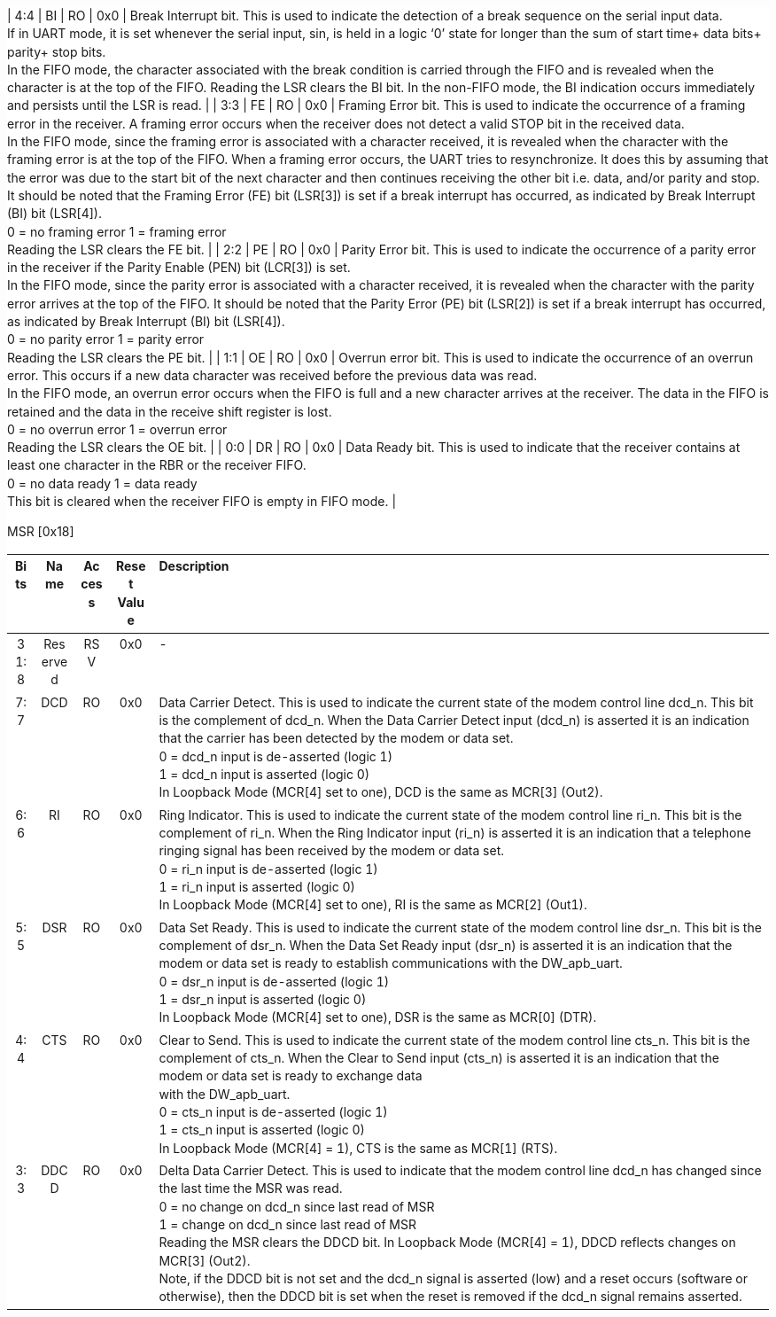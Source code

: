 | 4:4  |    BI    |   RO   |     0x0     | Break Interrupt bit. This is used to indicate the detection of a break sequence on the serial input data. <br>If in UART mode, it is set whenever the serial input, sin, is held in a logic ‘0’ state for longer than the sum of start time+ data bits+ parity+ stop bits.<br>In the FIFO mode, the character associated with the break condition is carried through the FIFO and is revealed when the character is at the top of the FIFO. Reading the LSR clears the BI bit. In the non-FIFO mode, the BI indication occurs immediately and persists until the LSR is read. |
| 3:3  |    FE    |   RO   |     0x0     | Framing Error bit. This is used to indicate the occurrence of a framing error in the receiver. A framing error occurs when the receiver does not detect a valid STOP bit in the received data. <br>In the FIFO mode, since the framing error is associated with a character received, it is revealed when the character with the framing error is at the top of the FIFO. When a framing error occurs, the UART tries to resynchronize. It does this by assuming that the error was due to the start bit of the next character and then continues receiving the other bit i.e. data, and/or parity and stop. It should be noted that the Framing Error (FE) bit (LSR[3]) is set if a break interrupt has occurred, as indicated by Break Interrupt (BI) bit (LSR[4]).<br>0 = no framing error  1 = framing error<br>Reading the LSR clears the FE bit. |
| 2:2  |    PE    |   RO   |     0x0     | Parity Error bit. This is used to indicate the occurrence of a parity error in the receiver if the Parity Enable (PEN) bit (LCR[3]) is set. <br>In the FIFO mode, since the parity error is associated with a character received, it is revealed when the character with the parity error arrives at the top of the FIFO. It should be noted that the Parity Error (PE) bit (LSR[2]) is set if a break interrupt has occurred, as indicated by Break Interrupt (BI) bit (LSR[4]).<br>0 = no parity error  1 = parity error<br>Reading the LSR clears the PE bit. |
| 1:1  |    OE    |   RO   |     0x0     | Overrun error bit. This is used to indicate the occurrence of an overrun error. This occurs if a new data character was received before the previous data was read.<br>In the FIFO mode, an overrun error occurs when the FIFO is full and a new character arrives at the receiver. The data in the FIFO is retained and the data in the receive shift register is lost.<br>0 = no overrun error  1 = overrun error<br>Reading the LSR clears the OE bit. |
| 0:0  |    DR    |   RO   |     0x0     | Data Ready bit. This is used to indicate that the receiver contains at least one character in the RBR or the receiver FIFO. <br>0 = no data ready  1 = data ready<br>This bit is cleared when the receiver FIFO is empty in FIFO mode. |

MSR [0x18]

| Bits |   Name   | Access | Reset Value | Description                                                  |
| :--: | :------: | :----: | :---------: | :----------------------------------------------------------- |
| 31:8 | Reserved |  RSV   |     0x0     | -                                                            |
| 7:7  |   DCD    |   RO   |     0x0     | Data Carrier Detect. This is used to indicate the current state of the modem control line dcd_n. This bit is the complement of dcd_n. When the Data Carrier Detect input (dcd_n) is asserted it is an indication that the carrier has been detected by the modem or data set.<br>0 = dcd_n input is de-asserted (logic 1)<br>1 = dcd_n input is asserted (logic 0)<br>In Loopback Mode (MCR[4] set to one), DCD is the same as MCR[3] (Out2). |
| 6:6  |    RI    |   RO   |     0x0     | Ring Indicator. This is used to indicate the current state of the modem control line ri_n. This bit is the complement of ri_n. When the Ring Indicator input (ri_n) is asserted it is an indication that a telephone ringing signal has been received by the modem or data set.<br>0 = ri_n input is de-asserted (logic 1)<br>1 = ri_n input is asserted (logic 0)<br>In Loopback Mode (MCR[4] set to one), RI is the same as MCR[2] (Out1). |
| 5:5  |   DSR    |   RO   |     0x0     | Data Set Ready. This is used to indicate the current state of the modem control line dsr_n. This bit is the complement of dsr_n. When the Data Set Ready input (dsr_n) is asserted it is an indication that the modem or data set is ready to establish communications with the DW_apb_uart.<br>0 = dsr_n input is de-asserted (logic 1)<br>1 = dsr_n input is asserted (logic 0)<br>In Loopback Mode (MCR[4] set to one), DSR is the same as MCR[0] (DTR). |
| 4:4  |   CTS    |   RO   |     0x0     | Clear to Send. This is used to indicate the current state of the modem control line cts_n. This bit is the complement of cts_n. When the Clear to Send input (cts_n) is asserted it is an indication that the modem or data set is ready to exchange data<br>with the DW_apb_uart.<br>0 = cts_n input is de-asserted (logic 1)<br>1 = cts_n input is asserted (logic 0)<br>In Loopback Mode (MCR[4] = 1), CTS is the same as MCR[1] (RTS). |
| 3:3  |   DDCD   |   RO   |     0x0     | Delta Data Carrier Detect. This is used to indicate that the modem control line dcd_n has changed since the last time the MSR was read.<br>0 = no change on dcd_n since last read of MSR<br>1 = change on dcd_n since last read of MSR<br>Reading the MSR clears the DDCD bit. In Loopback Mode (MCR[4] = 1), DDCD reflects changes on MCR[3] (Out2).<br>Note, if the DDCD bit is not set and the dcd_n signal is asserted (low) and a reset occurs (software or otherwise), then the DDCD bit is set when the reset is removed if the dcd_n signal remains asserted. |